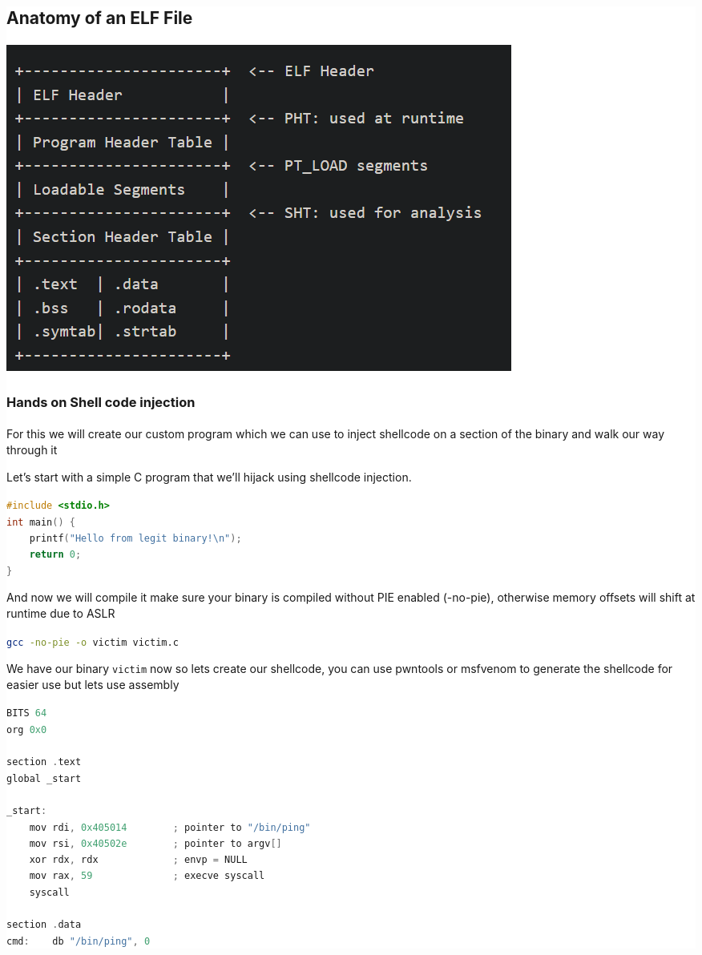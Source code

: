 
## Anatomy of an ELF File

![Anatomy of ELF](posts/Malicious-Mechanics-of-ELF/anatomy.png)

### Hands on Shell code injection

For this we will create our custom program which we can use to inject shellcode on a section of the binary and walk our way through it

Let’s start with a simple C program that we’ll hijack using shellcode injection.

```c
#include <stdio.h>
int main() {
    printf("Hello from legit binary!\n");
    return 0;
}
```

And now we will compile it make sure your binary is compiled without PIE enabled (-no-pie), otherwise memory offsets will shift at runtime due to ASLR

```bash
gcc -no-pie -o victim victim.c
```

We have our binary `victim` now so lets create our shellcode, you can use pwntools or msfvenom to generate the shellcode for easier use but lets use assembly

```c
BITS 64
org 0x0

section .text
global _start

_start:
    mov rdi, 0x405014        ; pointer to "/bin/ping"
    mov rsi, 0x40502e        ; pointer to argv[]
    xor rdx, rdx             ; envp = NULL
    mov rax, 59              ; execve syscall
    syscall

section .data
cmd:    db "/bin/ping", 0
```